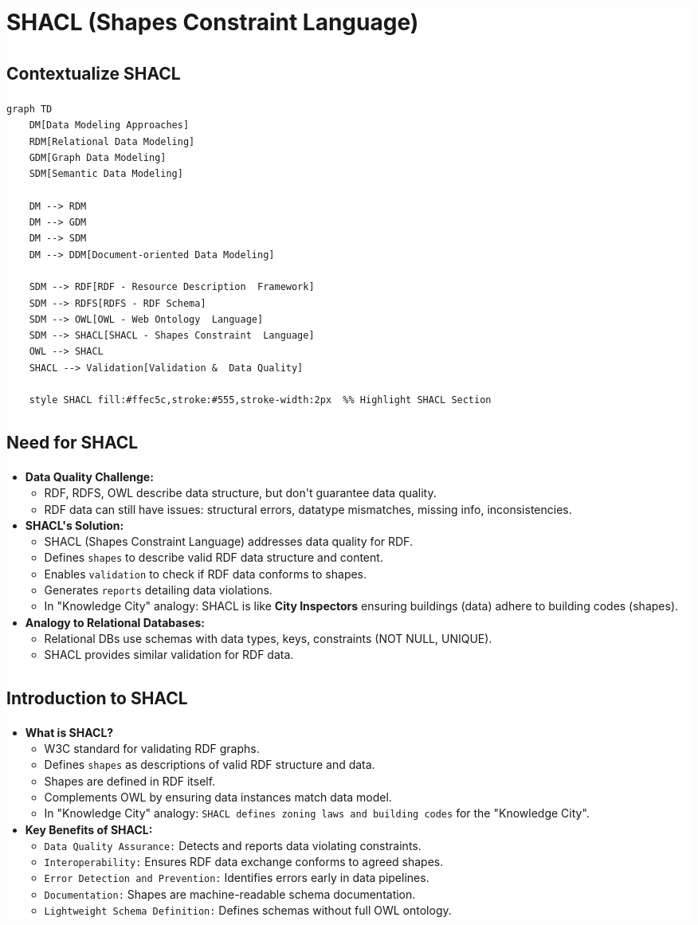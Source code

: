 # SHACL (Shapes Constraint Language)

## Contextualize SHACL

```mermaid
graph TD
    DM[Data Modeling Approaches]
    RDM[Relational Data Modeling]
    GDM[Graph Data Modeling]
    SDM[Semantic Data Modeling]

    DM --> RDM
    DM --> GDM
    DM --> SDM
    DM --> DDM[Document-oriented Data Modeling]

    SDM --> RDF[RDF - Resource Description  Framework]
    SDM --> RDFS[RDFS - RDF Schema]
    SDM --> OWL[OWL - Web Ontology  Language]
    SDM --> SHACL[SHACL - Shapes Constraint  Language]
    OWL --> SHACL
    SHACL --> Validation[Validation &  Data Quality]

    style SHACL fill:#ffec5c,stroke:#555,stroke-width:2px  %% Highlight SHACL Section
```

## Need for SHACL

- **Data Quality Challenge:**
  - RDF, RDFS, OWL describe data structure, but don't guarantee data quality.
  - RDF data can still have issues: structural errors, datatype mismatches, missing info, inconsistencies.
- **SHACL's Solution:**
  - SHACL (Shapes Constraint Language) addresses data quality for RDF.
  - Defines `shapes` to describe valid RDF data structure and content.
  - Enables `validation` to check if RDF data conforms to shapes.
  - Generates `reports` detailing data violations.
  - In "Knowledge City" analogy: SHACL is like **City Inspectors** ensuring buildings (data) adhere to building codes (shapes).
- **Analogy to Relational Databases:**
  - Relational DBs use schemas with data types, keys, constraints (NOT NULL, UNIQUE).
  - SHACL provides similar validation for RDF data.

## Introduction to SHACL

- **What is SHACL?**
  - W3C standard for validating RDF graphs.
  - Defines `shapes` as descriptions of valid RDF structure and data.
  - Shapes are defined in RDF itself.
  - Complements OWL by ensuring data instances match data model.
  - In "Knowledge City" analogy: `SHACL defines zoning laws and building codes` for the "Knowledge City".
- **Key Benefits of SHACL:**
  - `Data Quality Assurance:` Detects and reports data violating constraints.
  - `Interoperability:` Ensures RDF data exchange conforms to agreed shapes.
  - `Error Detection and Prevention:` Identifies errors early in data pipelines.
  - `Documentation:` Shapes are machine-readable schema documentation.
  - `Lightweight Schema Definition:` Defines schemas without full OWL ontology.
